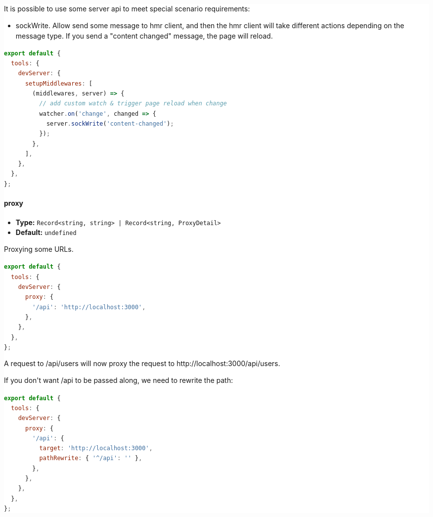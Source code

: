 It is possible to use some server api to meet special scenario requirements:

- sockWrite. Allow send some message to hmr client, and then the hmr client will take different actions depending on the message type. If you send a "content changed" message, the page will reload.

```js
export default {
  tools: {
    devServer: {
      setupMiddlewares: [
        (middlewares, server) => {
          // add custom watch & trigger page reload when change
          watcher.on('change', changed => {
            server.sockWrite('content-changed');
          });
        },
      ],
    },
  },
};
```

#### proxy

- **Type:** `Record<string, string> | Record<string, ProxyDetail>`
- **Default:** `undefined`

Proxying some URLs.

```js
export default {
  tools: {
    devServer: {
      proxy: {
        '/api': 'http://localhost:3000',
      },
    },
  },
};
```

A request to /api/users will now proxy the request to http://localhost:3000/api/users.

If you don't want /api to be passed along, we need to rewrite the path:

```js
export default {
  tools: {
    devServer: {
      proxy: {
        '/api': {
          target: 'http://localhost:3000',
          pathRewrite: { '^/api': '' },
        },
      },
    },
  },
};
```
